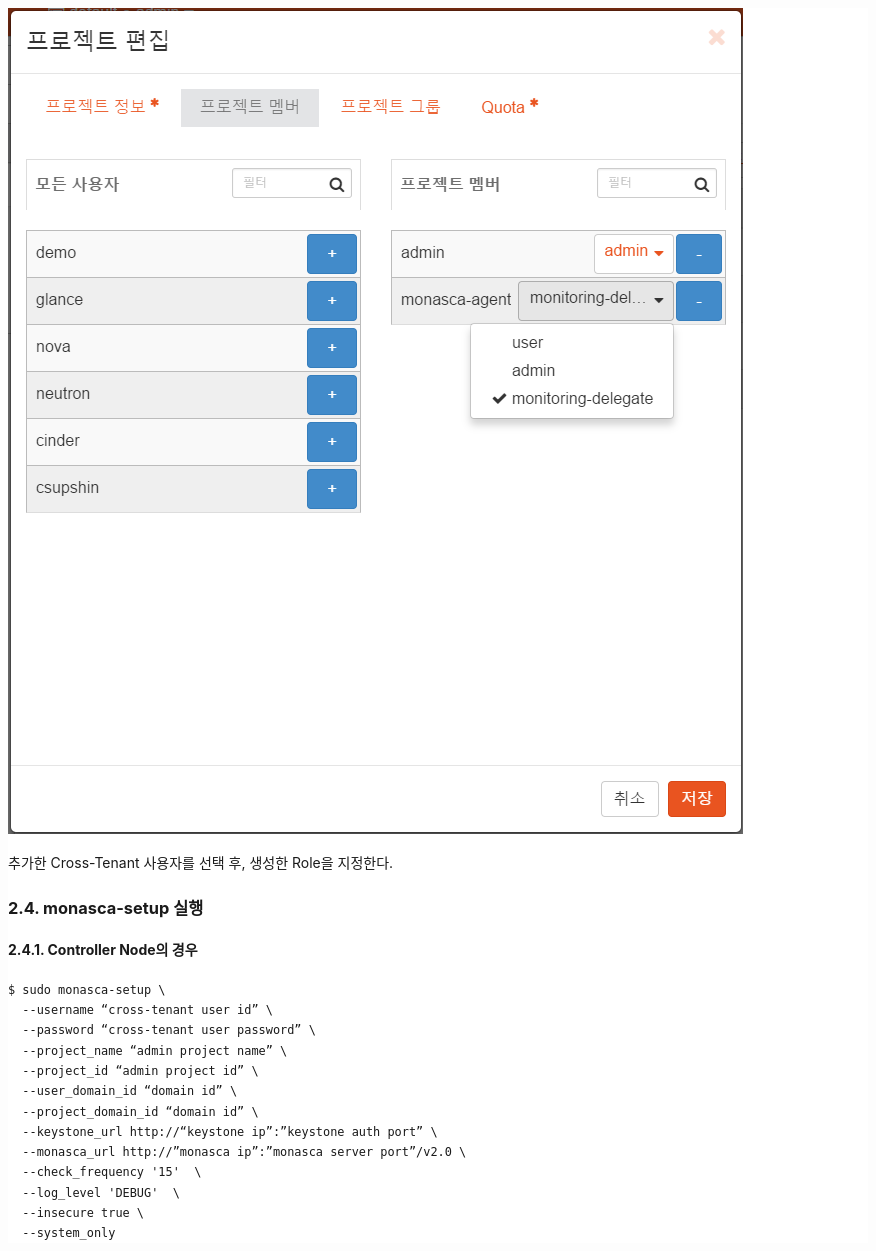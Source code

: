    ![](../../.gitbook/assets/14.3%20%281%29.png)

   추가한 Cross-Tenant 사용자를 선택 후, 생성한 Role을 지정한다.

### 2.4.    monasca-setup 실행

#### 2.4.1.    Controller Node의 경우

```text
$ sudo monasca-setup \
  --username “cross-tenant user id” \
  --password “cross-tenant user password” \
  --project_name “admin project name” \
  --project_id “admin project id” \
  --user_domain_id “domain id” \
  --project_domain_id “domain id” \
  --keystone_url http://“keystone ip”:”keystone auth port” \
  --monasca_url http://”monasca ip”:”monasca server port”/v2.0 \
  --check_frequency '15'  \
  --log_level 'DEBUG'  \
  --insecure true \
  --system_only
```
